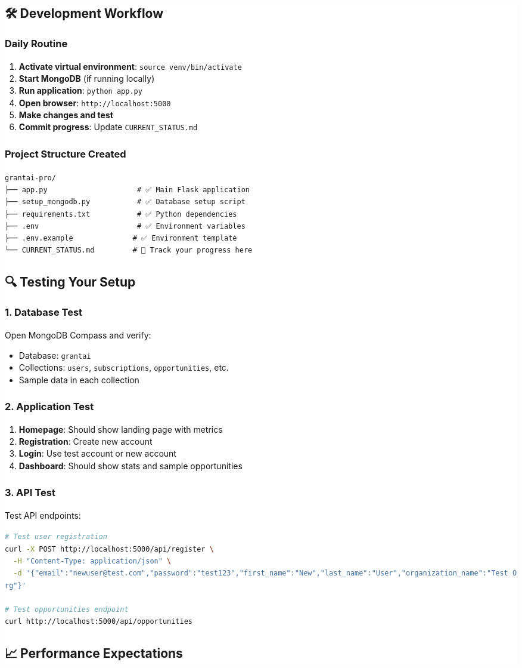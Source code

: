 ## 🛠️ **Development Workflow**

### **Daily Routine**
1. **Activate virtual environment**: `source venv/bin/activate`
2. **Start MongoDB** (if running locally)
3. **Run application**: `python app.py`
4. **Open browser**: `http://localhost:5000`
5. **Make changes and test**
6. **Commit progress**: Update `CURRENT_STATUS.md`

### **Project Structure Created**
```
grantai-pro/
├── app.py                     # ✅ Main Flask application
├── setup_mongodb.py           # ✅ Database setup script
├── requirements.txt           # ✅ Python dependencies
├── .env                       # ✅ Environment variables
├── .env.example              # ✅ Environment template
└── CURRENT_STATUS.md         # 📝 Track your progress here
```

## 🔍 **Testing Your Setup**

### **1. Database Test**
Open MongoDB Compass and verify:
- Database: `grantai`
- Collections: `users`, `subscriptions`, `opportunities`, etc.
- Sample data in each collection

### **2. Application Test**
1. **Homepage**: Should show landing page with metrics
2. **Registration**: Create new account
3. **Login**: Use test account or new account
4. **Dashboard**: Should show stats and sample opportunities

### **3. API Test**
Test API endpoints:
```bash
# Test user registration
curl -X POST http://localhost:5000/api/register \
  -H "Content-Type: application/json" \
  -d '{"email":"newuser@test.com","password":"test123","first_name":"New","last_name":"User","organization_name":"Test Org"}'

# Test opportunities endpoint
curl http://localhost:5000/api/opportunities
```

## 📈 **Performance Expectations**

